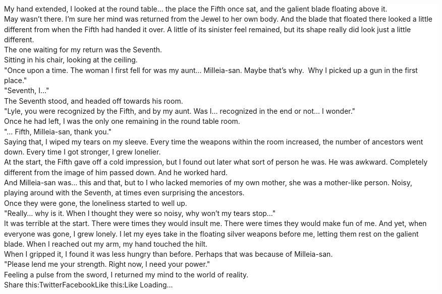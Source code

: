 My hand extended, I looked at the round table… the place the Fifth once sat, and the galient blade floating above it.<br/>
May wasn’t there. I’m sure her mind was returned from the Jewel to her own body. And the blade that floated there looked a little different from when the Fifth had handed it over. A little of its sinister feel remained, but its shape really did look just a little different.<br/>
The one waiting for my return was the Seventh.<br/>
Sitting in his chair, looking at the ceiling.<br/>
"Once upon a time. The woman I first fell for was my aunt… Milleia-san. Maybe that’s why.  Why I picked up a gun in the first place."<br/>
"Seventh, I…"<br/>
The Seventh stood, and headed off towards his room.<br/>
"Lyle, you were recognized by the Fifth, and by my aunt. Was I… recognized in the end or not… I wonder."<br/>
Once he had left, I was the only one remaining in the round table room.<br/>
"… Fifth, Milleia-san, thank you."<br/>
Saying that, I wiped my tears on my sleeve. Every time the weapons within the room increased, the number of ancestors went down. Every time I got stronger, I grew lonelier.<br/>
At the start, the Fifth gave off a cold impression, but I found out later what sort of person he was. He was awkward. Completely different from the image of him passed down. And he worked hard.<br/>
And Milleia-san was… this and that, but to I who lacked memories of my own mother, she was a mother-like person. Noisy, playing around with the Seventh, at times even surprising the ancestors.<br/>
Once they were gone, the loneliness started to well up.<br/>
"Really… why is it. When I thought they were so noisy, why won’t my tears stop…"<br/>
It was terrible at the start. There were times they would insult me. There were times they would make fun of me. And yet, when everyone was gone, I grew lonely. I let my eyes take in the floating silver weapons before me, letting them rest on the galient blade. When I reached out my arm, my hand touched the hilt.<br/>
When I gripped it, I found it was less hungry than before. Perhaps that was because of Milleia-san.<br/>
"Please lend me your strength. Right now, I need your power."<br/>
Feeling a pulse from the sword, I returned my mind to the world of reality.<br/>
Share this:TwitterFacebookLike this:Like Loading... <br/>
